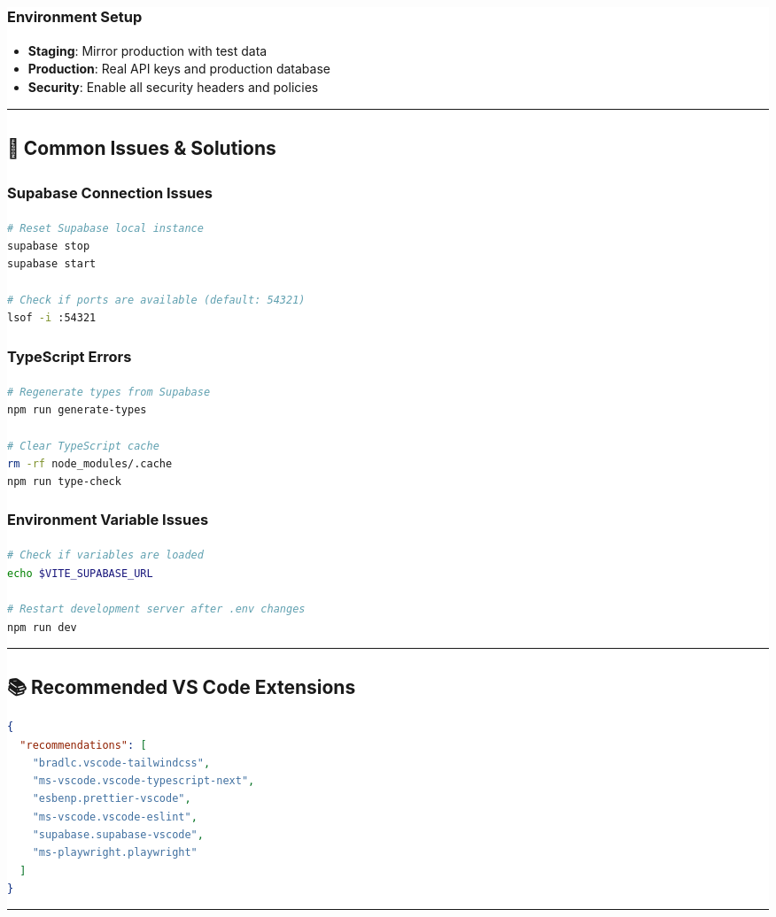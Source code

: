 ### **Environment Setup**
- **Staging**: Mirror production with test data
- **Production**: Real API keys and production database
- **Security**: Enable all security headers and policies

---

## 🛟 **Common Issues & Solutions**

### **Supabase Connection Issues**
```bash
# Reset Supabase local instance
supabase stop
supabase start

# Check if ports are available (default: 54321)
lsof -i :54321
```

### **TypeScript Errors**
```bash
# Regenerate types from Supabase
npm run generate-types

# Clear TypeScript cache
rm -rf node_modules/.cache
npm run type-check
```

### **Environment Variable Issues**
```bash
# Check if variables are loaded
echo $VITE_SUPABASE_URL

# Restart development server after .env changes
npm run dev
```

---

## 📚 **Recommended VS Code Extensions**

```json
{
  "recommendations": [
    "bradlc.vscode-tailwindcss",
    "ms-vscode.vscode-typescript-next",
    "esbenp.prettier-vscode",
    "ms-vscode.vscode-eslint",
    "supabase.supabase-vscode",
    "ms-playwright.playwright"
  ]
}
```

---